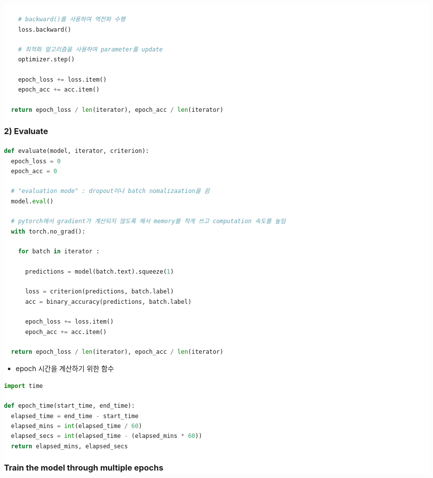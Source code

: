 ```python

    # backward()를 사용하여 역전파 수행
    loss.backward()

    # 최적화 알고리즘을 사용하여 parameter를 update
    optimizer.step()

    epoch_loss += loss.item()
    epoch_acc += acc.item()

  return epoch_loss / len(iterator), epoch_acc / len(iterator)
```

### 2) Evaluate


```python
def evaluate(model, iterator, criterion):
  epoch_loss = 0
  epoch_acc = 0

  # "evaluation mode" : dropout이나 batch nomalizaation을 끔
  model.eval()

  # pytorch에서 gradient가 계산되지 않도록 해서 memory를 적게 쓰고 computation 속도를 높임
  with torch.no_grad():
    
    for batch in iterator :

      predictions = model(batch.text).squeeze(1)
      
      loss = criterion(predictions, batch.label)
      acc = binary_accuracy(predictions, batch.label)

      epoch_loss += loss.item()
      epoch_acc += acc.item()

  return epoch_loss / len(iterator), epoch_acc / len(iterator)
```

- epoch 시간을 계산하기 위한 함수


```python
import time

def epoch_time(start_time, end_time):
  elapsed_time = end_time - start_time
  elapsed_mins = int(elapsed_time / 60)
  elapsed_secs = int(elapsed_time - (elapsed_mins * 60))
  return elapsed_mins, elapsed_secs
```

### Train the model through multiple epochs
